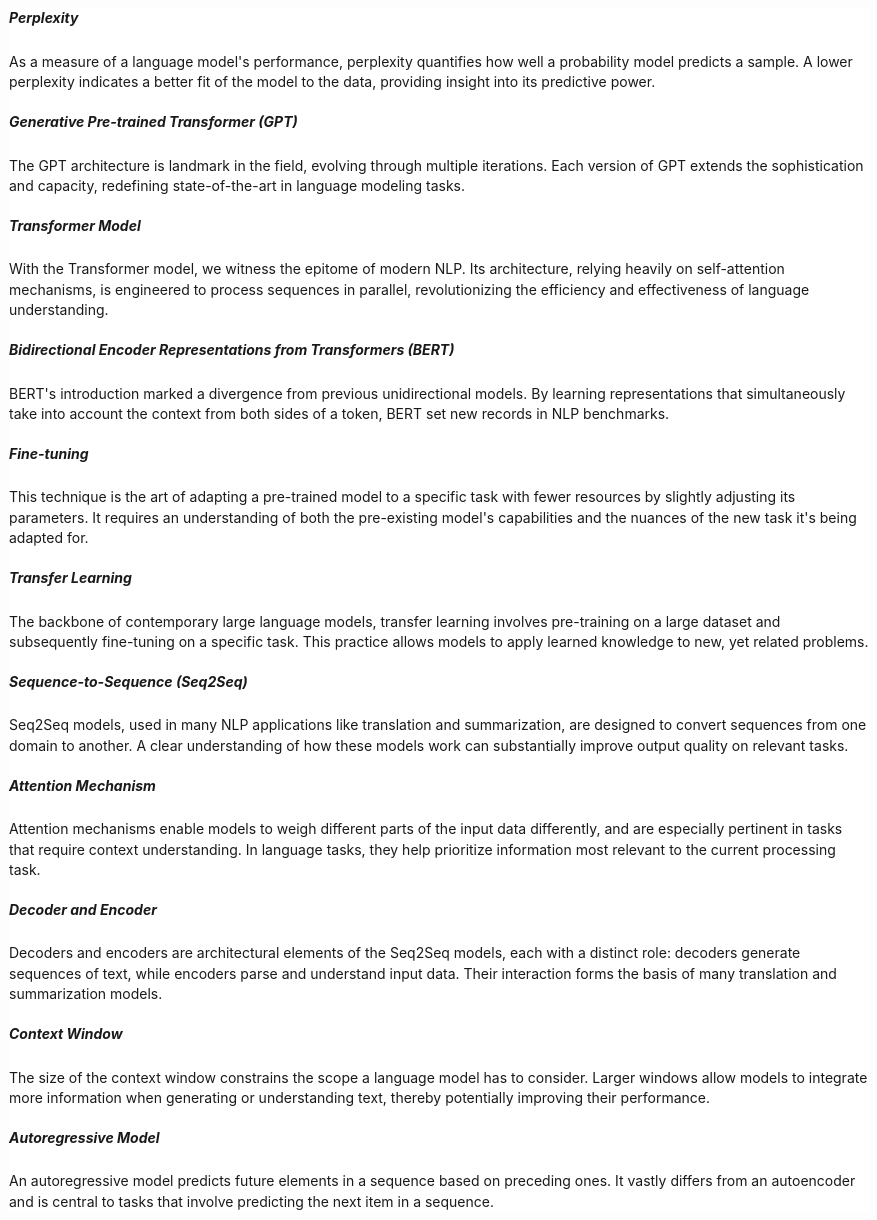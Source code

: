 ##### Perplexity
As a measure of a language model's performance, perplexity quantifies how well a probability model predicts a sample. A lower perplexity indicates a better fit of the model to the data, providing insight into its predictive power.

##### Generative Pre-trained Transformer (GPT)
The GPT architecture is landmark in the field, evolving through multiple iterations. Each version of GPT extends the sophistication and capacity, redefining state-of-the-art in language modeling tasks.

##### Transformer Model
With the Transformer model, we witness the epitome of modern NLP. Its architecture, relying heavily on self-attention mechanisms, is engineered to process sequences in parallel, revolutionizing the efficiency and effectiveness of language understanding.

##### Bidirectional Encoder Representations from Transformers (BERT)
BERT's introduction marked a divergence from previous unidirectional models. By learning representations that simultaneously take into account the context from both sides of a token, BERT set new records in NLP benchmarks.

##### Fine-tuning
This technique is the art of adapting a pre-trained model to a specific task with fewer resources by slightly adjusting its parameters. It requires an understanding of both the pre-existing model's capabilities and the nuances of the new task it's being adapted for.

##### Transfer Learning
The backbone of contemporary large language models, transfer learning involves pre-training on a large dataset and subsequently fine-tuning on a specific task. This practice allows models to apply learned knowledge to new, yet related problems.

##### Sequence-to-Sequence (Seq2Seq)
Seq2Seq models, used in many NLP applications like translation and summarization, are designed to convert sequences from one domain to another. A clear understanding of how these models work can substantially improve output quality on relevant tasks.

##### Attention Mechanism
Attention mechanisms enable models to weigh different parts of the input data differently, and are especially pertinent in tasks that require context understanding. In language tasks, they help prioritize information most relevant to the current processing task.

##### Decoder and Encoder
Decoders and encoders are architectural elements of the Seq2Seq models, each with a distinct role: decoders generate sequences of text, while encoders parse and understand input data. Their interaction forms the basis of many translation and summarization models.

##### Context Window
The size of the context window constrains the scope a language model has to consider. Larger windows allow models to integrate more information when generating or understanding text, thereby potentially improving their performance.

##### Autoregressive Model
An autoregressive model predicts future elements in a sequence based on preceding ones. It vastly differs from an autoencoder and is central to tasks that involve predicting the next item in a sequence.
